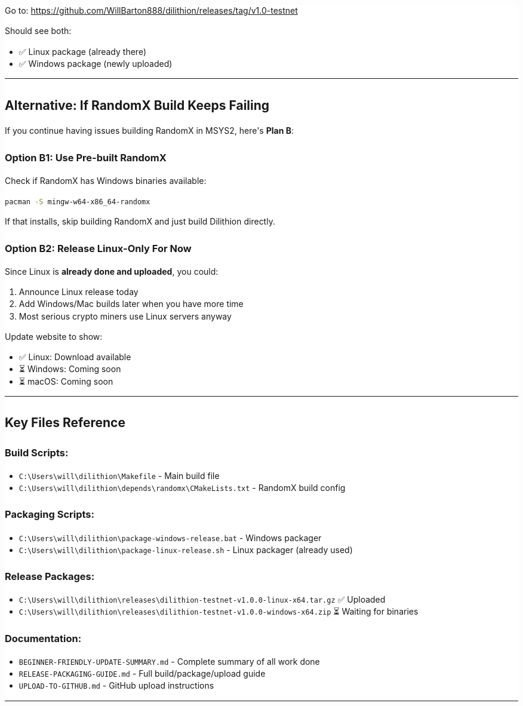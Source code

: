 Go to: https://github.com/WillBarton888/dilithion/releases/tag/v1.0-testnet

Should see both:
- ✅ Linux package (already there)
- ✅ Windows package (newly uploaded)

---

## Alternative: If RandomX Build Keeps Failing

If you continue having issues building RandomX in MSYS2, here's **Plan B**:

### Option B1: Use Pre-built RandomX

Check if RandomX has Windows binaries available:
```bash
pacman -S mingw-w64-x86_64-randomx
```

If that installs, skip building RandomX and just build Dilithion directly.

### Option B2: Release Linux-Only For Now

Since Linux is **already done and uploaded**, you could:
1. Announce Linux release today
2. Add Windows/Mac builds later when you have more time
3. Most serious crypto miners use Linux servers anyway

Update website to show:
- ✅ Linux: Download available
- ⏳ Windows: Coming soon
- ⏳ macOS: Coming soon

---

## Key Files Reference

### Build Scripts:
- `C:\Users\will\dilithion\Makefile` - Main build file
- `C:\Users\will\dilithion\depends\randomx\CMakeLists.txt` - RandomX build config

### Packaging Scripts:
- `C:\Users\will\dilithion\package-windows-release.bat` - Windows packager
- `C:\Users\will\dilithion\package-linux-release.sh` - Linux packager (already used)

### Release Packages:
- `C:\Users\will\dilithion\releases\dilithion-testnet-v1.0.0-linux-x64.tar.gz` ✅ Uploaded
- `C:\Users\will\dilithion\releases\dilithion-testnet-v1.0.0-windows-x64.zip` ⏳ Waiting for binaries

### Documentation:
- `BEGINNER-FRIENDLY-UPDATE-SUMMARY.md` - Complete summary of all work done
- `RELEASE-PACKAGING-GUIDE.md` - Full build/package/upload guide
- `UPLOAD-TO-GITHUB.md` - GitHub upload instructions

---
